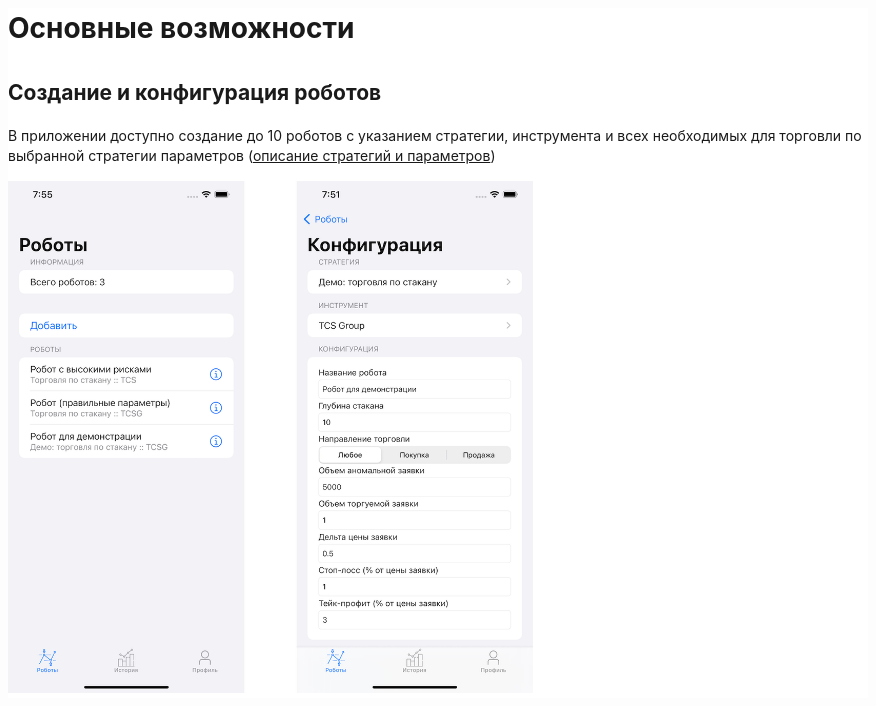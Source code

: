 # Основные возможности

## Создание и конфигурация роботов

В приложении доступно создание до 10 роботов с указанием стратегии, инструмента и всех необходимых для торговли по выбранной стратегии параметров
([описание стратегий и параметров](https://github.com/AndreVasilev/Kwatoko#%D1%82%D0%BE%D1%80%D0%B3%D0%BE%D0%B2%D1%8B%D0%B5-%D1%81%D1%82%D1%80%D0%B0%D1%82%D0%B5%D0%B3%D0%B8%D0%B8))

<img src="https://github.com/AndreVasilev/Kwatoko/blob/main/Readme%20resources/Robots.png?raw=true" height="512"/>
